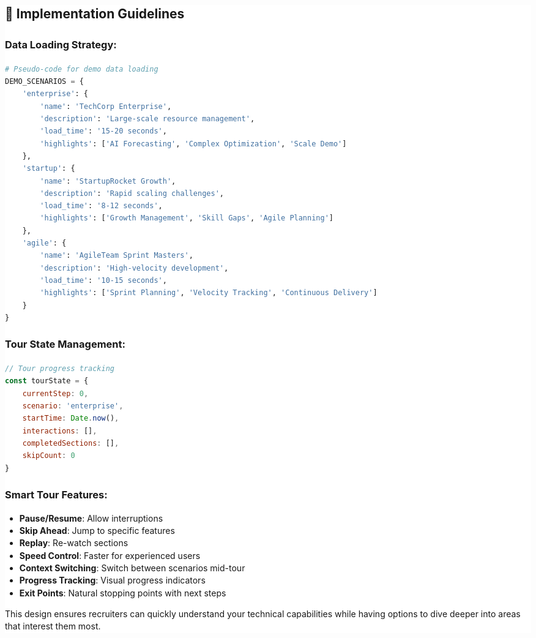 
## 🎯 Implementation Guidelines

### **Data Loading Strategy:**
```python
# Pseudo-code for demo data loading
DEMO_SCENARIOS = {
    'enterprise': {
        'name': 'TechCorp Enterprise',
        'description': 'Large-scale resource management',
        'load_time': '15-20 seconds',
        'highlights': ['AI Forecasting', 'Complex Optimization', 'Scale Demo']
    },
    'startup': {
        'name': 'StartupRocket Growth', 
        'description': 'Rapid scaling challenges',
        'load_time': '8-12 seconds',
        'highlights': ['Growth Management', 'Skill Gaps', 'Agile Planning']
    },
    'agile': {
        'name': 'AgileTeam Sprint Masters',
        'description': 'High-velocity development',
        'load_time': '10-15 seconds', 
        'highlights': ['Sprint Planning', 'Velocity Tracking', 'Continuous Delivery']
    }
}
```

### **Tour State Management:**
```javascript
// Tour progress tracking
const tourState = {
    currentStep: 0,
    scenario: 'enterprise',
    startTime: Date.now(),
    interactions: [],
    completedSections: [],
    skipCount: 0
}
```

### **Smart Tour Features:**
- **Pause/Resume**: Allow interruptions
- **Skip Ahead**: Jump to specific features
- **Replay**: Re-watch sections
- **Speed Control**: Faster for experienced users
- **Context Switching**: Switch between scenarios mid-tour
- **Progress Tracking**: Visual progress indicators
- **Exit Points**: Natural stopping points with next steps

This design ensures recruiters can quickly understand your technical capabilities while having options to dive deeper into areas that interest them most.